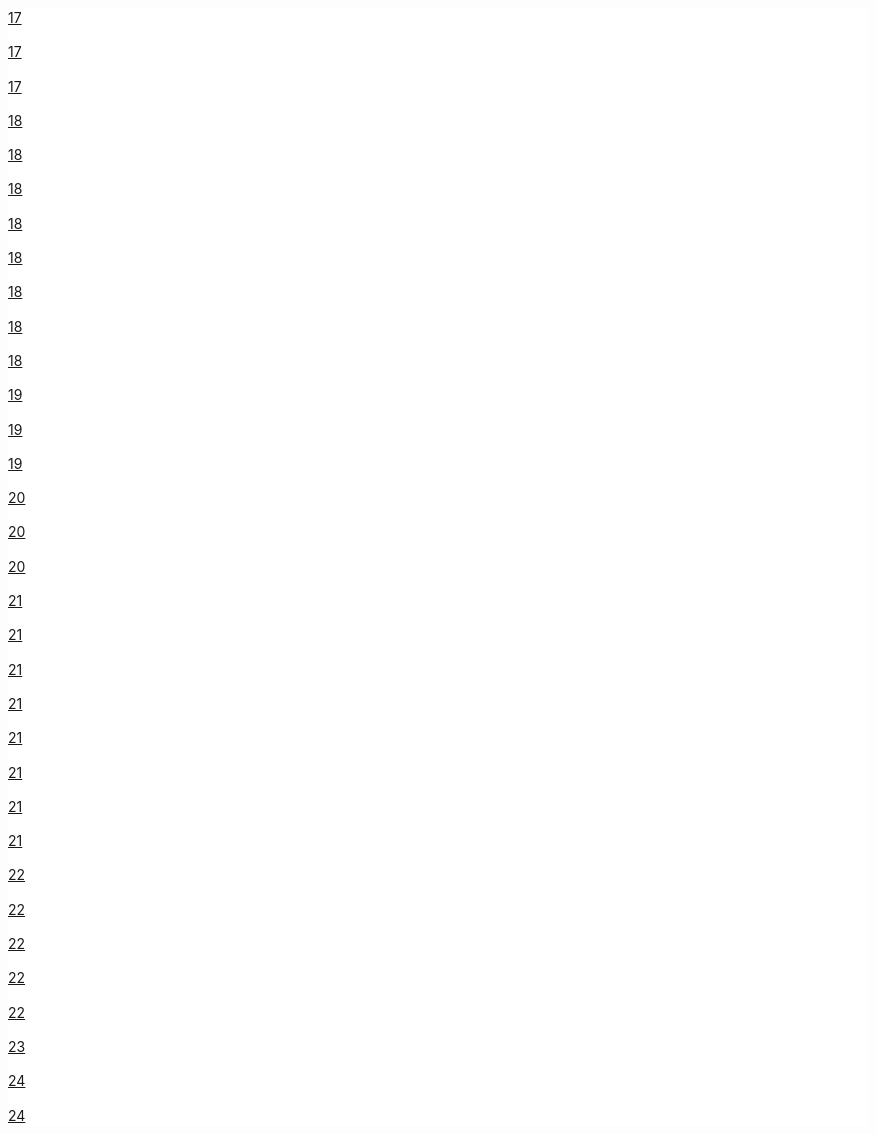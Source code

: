 [17](#ue-measurements)

[17](#measurements-for-scheduling)

[17](#channel-quality-measurements)

[18](#measurements-for-interference-coordinationmanagement)

[18](#measurements-for-mobility)

[18](#intra-frequency-neighbour-measurements)

[18](#inter-frequency-neighbour-measurements)

[18](#inter-rat-measurements)

[18](#measurement-gap-control)

[18](#uplink-transmission-scheme)

[18](#basic-transmission-scheme)

[19](#modulation-scheme-1)

[19](#multiplexing-including-reference-signal-structure-1)

[19](#uplink-data-multiplexing)

[20](#uplink-reference-signal-structure)

[20](#multiplexing-of-l1l2-control-signaling)

[20](#uplink-l1l2-control-signalling)

[21](#mimo)

[21](#power-de-rating-reduction)

[21](#physical-channel-procedure)

[21](#random-access-procedure)

[21](#non-synchronized-random-access)

[21](#power-control-for-non-synchronized-random-access)

[21](#synchronized-random-access)

[21](#scheduling-1)

[22](#link-adaptation-1)

[22](#power-control)

[22](#harq-1)

[22](#uplink-timing-control)

[22](#inter-cell-interference-mitigation-1)

[23](#layer-2-and-rrc-evolution-for-evolved-utra)

[24](#mac-sublayer)

[24](#services-and-functions)
